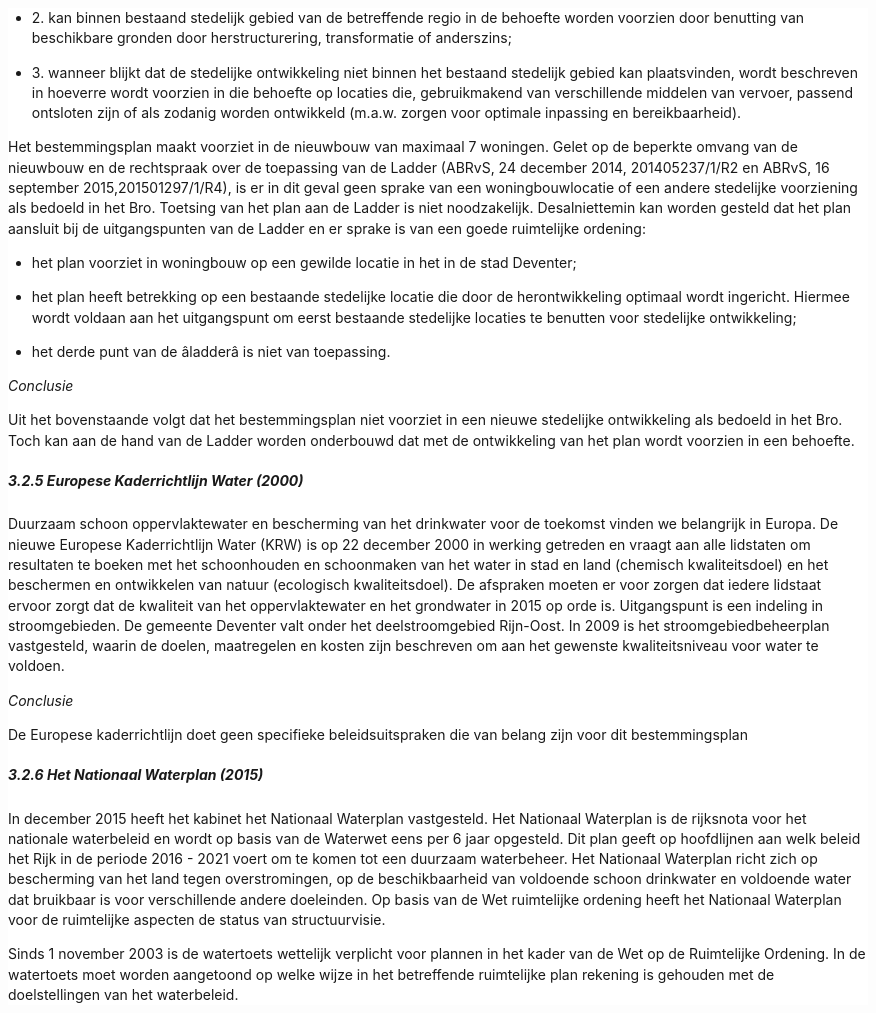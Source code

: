 * 2\. kan binnen bestaand stedelijk gebied van de betreffende regio in de behoefte worden voorzien door benutting van beschikbare gronden door herstructurering, transformatie of anderszins;

* 3\. wanneer blijkt dat de stedelijke ontwikkeling niet binnen het bestaand stedelijk gebied kan plaatsvinden, wordt beschreven in hoeverre wordt voorzien in die behoefte op locaties die, gebruikmakend van verschillende middelen van vervoer, passend ontsloten zijn of als zodanig worden ontwikkeld (m.a.w. zorgen voor optimale inpassing en bereikbaarheid).

Het bestemmingsplan maakt voorziet in de nieuwbouw van maximaal 7 woningen. Gelet op de beperkte omvang van de nieuwbouw en de rechtspraak over de toepassing van de Ladder (ABRvS, 24 december 2014, 201405237/1/R2 en ABRvS, 16 september 2015,201501297/1/R4\), is er in dit geval geen sprake van een woningbouwlocatie of een andere stedelijke voorziening als bedoeld in het Bro. Toetsing van het plan aan de Ladder is niet noodzakelijk. Desalniettemin kan worden gesteld dat het plan aansluit bij de uitgangspunten van de Ladder en er sprake is van een goede ruimtelijke ordening:

* het plan voorziet in woningbouw op een gewilde locatie in het in de stad Deventer;

* het plan heeft betrekking op een bestaande stedelijke locatie die door de herontwikkeling optimaal wordt ingericht. Hiermee wordt voldaan aan het uitgangspunt om eerst bestaande stedelijke locaties te benutten voor stedelijke ontwikkeling;

* het derde punt van de âladderâ is niet van toepassing.

*Conclusie*

Uit het bovenstaande volgt dat het bestemmingsplan niet voorziet in een nieuwe stedelijke ontwikkeling als bedoeld in het Bro. Toch kan aan de hand van de Ladder worden onderbouwd dat met de ontwikkeling van het plan wordt voorzien in een behoefte.

##### 3\.2\.5 Europese Kaderrichtlijn Water (2000\)

Duurzaam schoon oppervlaktewater en bescherming van het drinkwater voor de toekomst vinden we belangrijk in Europa. De nieuwe Europese Kaderrichtlijn Water (KRW) is op 22 december 2000 in werking getreden en vraagt aan alle lidstaten om resultaten te boeken met het schoonhouden en schoonmaken van het water in stad en land (chemisch kwaliteitsdoel) en het beschermen en ontwikkelen van natuur (ecologisch kwaliteitsdoel). De afspraken moeten er voor zorgen dat iedere lidstaat ervoor zorgt dat de kwaliteit van het oppervlaktewater en het grondwater in 2015 op orde is. Uitgangspunt is een indeling in stroomgebieden. De gemeente Deventer valt onder het deelstroomgebied Rijn\-Oost. In 2009 is het stroomgebiedbeheerplan vastgesteld, waarin de doelen, maatregelen en kosten zijn beschreven om aan het gewenste kwaliteitsniveau voor water te voldoen.

*Conclusie*

De Europese kaderrichtlijn doet geen specifieke beleidsuitspraken die van belang zijn voor dit bestemmingsplan

##### 3\.2\.6 Het Nationaal Waterplan (2015\)

In december 2015 heeft het kabinet het Nationaal Waterplan vastgesteld. Het Nationaal Waterplan is de rijksnota voor het nationale waterbeleid en wordt op basis van de Waterwet eens per 6 jaar opgesteld. Dit plan geeft op hoofdlijnen aan welk beleid het Rijk in de periode 2016 \- 2021 voert om te komen tot een duurzaam waterbeheer. Het Nationaal Waterplan richt zich op bescherming van het land tegen overstromingen, op de beschikbaarheid van voldoende schoon drinkwater en voldoende water dat bruikbaar is voor verschillende andere doeleinden. Op basis van de Wet ruimtelijke ordening heeft het Nationaal Waterplan voor de ruimtelijke aspecten de status van structuurvisie.

Sinds 1 november 2003 is de watertoets wettelijk verplicht voor plannen in het kader van de Wet op de Ruimtelijke Ordening. In de watertoets moet worden aangetoond op welke wijze in het betreffende ruimtelijke plan rekening is gehouden met de doelstellingen van het waterbeleid.
